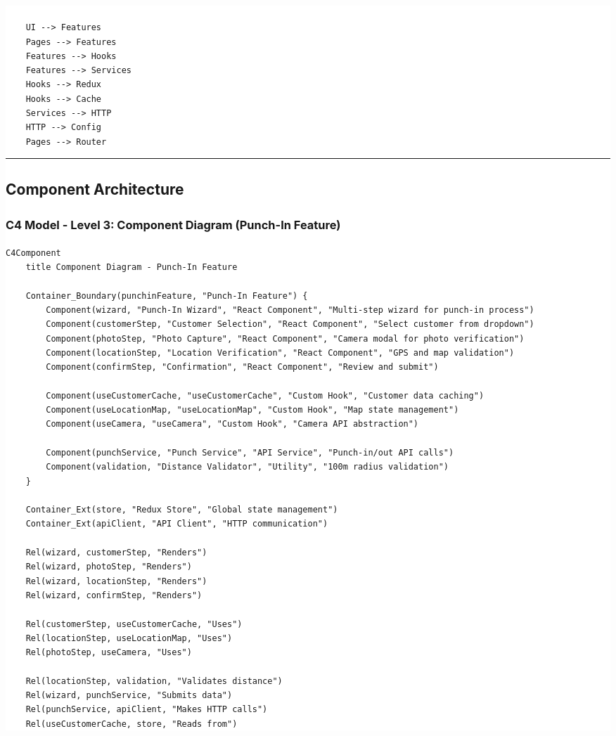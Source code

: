 ```mermaid

    UI --> Features
    Pages --> Features
    Features --> Hooks
    Features --> Services
    Hooks --> Redux
    Hooks --> Cache
    Services --> HTTP
    HTTP --> Config
    Pages --> Router
```

---

## Component Architecture

### C4 Model - Level 3: Component Diagram (Punch-In Feature)

```mermaid
C4Component
    title Component Diagram - Punch-In Feature

    Container_Boundary(punchinFeature, "Punch-In Feature") {
        Component(wizard, "Punch-In Wizard", "React Component", "Multi-step wizard for punch-in process")
        Component(customerStep, "Customer Selection", "React Component", "Select customer from dropdown")
        Component(photoStep, "Photo Capture", "React Component", "Camera modal for photo verification")
        Component(locationStep, "Location Verification", "React Component", "GPS and map validation")
        Component(confirmStep, "Confirmation", "React Component", "Review and submit")
        
        Component(useCustomerCache, "useCustomerCache", "Custom Hook", "Customer data caching")
        Component(useLocationMap, "useLocationMap", "Custom Hook", "Map state management")
        Component(useCamera, "useCamera", "Custom Hook", "Camera API abstraction")
        
        Component(punchService, "Punch Service", "API Service", "Punch-in/out API calls")
        Component(validation, "Distance Validator", "Utility", "100m radius validation")
    }

    Container_Ext(store, "Redux Store", "Global state management")
    Container_Ext(apiClient, "API Client", "HTTP communication")

    Rel(wizard, customerStep, "Renders")
    Rel(wizard, photoStep, "Renders")
    Rel(wizard, locationStep, "Renders")
    Rel(wizard, confirmStep, "Renders")
    
    Rel(customerStep, useCustomerCache, "Uses")
    Rel(locationStep, useLocationMap, "Uses")
    Rel(photoStep, useCamera, "Uses")
    
    Rel(locationStep, validation, "Validates distance")
    Rel(wizard, punchService, "Submits data")
    Rel(punchService, apiClient, "Makes HTTP calls")
    Rel(useCustomerCache, store, "Reads from")
```
